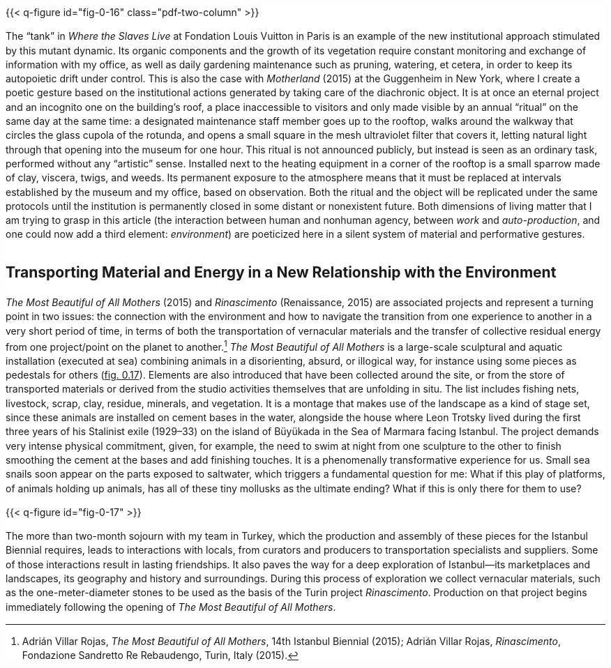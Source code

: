 {{< q-figure id="fig-0-16" class="pdf-two-column" >}}

The “tank” in *Where the Slaves Live* at Fondation Louis Vuitton in Paris is an example of the new institutional approach stimulated by this mutant dynamic. Its organic components and the growth of its vegetation require constant monitoring and exchange of information with my office, as well as daily gardening maintenance such as pruning, watering, et cetera, in order to keep its autopoietic drift under control. This is also the case with *Motherland* (2015) at the Guggenheim in New York, where I create a poetic gesture based on the institutional actions generated by taking care of the diachronic object. It is at once an eternal project and an incognito one on the building’s roof, a place inaccessible to visitors and only made visible by an annual “ritual” on the same day at the same time: a designated maintenance staff member goes up to the rooftop, walks around the walkway that circles the glass cupola of the rotunda, and opens a small square in the mesh ultraviolet filter that covers it, letting natural light through that opening into the museum for one hour. This ritual is not announced publicly, but instead is seen as an ordinary task, performed without any “artistic” sense. Installed next to the heating equipment in a corner of the rooftop is a small sparrow made of clay, viscera, twigs, and weeds. Its permanent exposure to the atmosphere means that it must be replaced at intervals established by the museum and my office, based on observation. Both the ritual and the object will be replicated under the same protocols until the institution is permanently closed in some distant or nonexistent future. Both dimensions of living matter that I am trying to grasp in this article (the interaction between human and nonhuman agency, between *work* and *auto-production*, and one could now add a third element: *environment*) are poeticized here in a silent system of material and performative gestures.

## Transporting Material and Energy in a New Relationship with the Environment

*The* *Most Beautiful of All Mothers* (2015) and *Rinascimento* (Renaissance, 2015) are associated projects and represent a turning point in two issues: the connection with the environment and how to navigate the transition from one experience to another in a very short period of time, in terms of both the transportation of vernacular materials and the transfer of collective residual energy from one project/point on the planet to another.[^13] *The* *Most Beautiful of All Mothers* is a large-scale sculptural and aquatic installation (executed at sea) combining animals in a disorienting, absurd, or illogical way, for instance using some pieces as pedestals for others ([fig. 0.17](#fig-0-17)). Elements are also introduced that have been collected around the site, or from the store of transported materials or derived from the studio activities themselves that are unfolding in situ. The list includes fishing nets, livestock, scrap, clay, residue, minerals, and vegetation. It is a montage that makes use of the landscape as a kind of stage set, since these animals are installed on cement bases in the water, alongside the house where Leon Trotsky lived during the first three years of his Stalinist exile (1929–33) on the island of Büyükada in the Sea of Marmara facing Istanbul. The project demands very intense physical commitment, given, for example, the need to swim at night from one sculpture to the other to finish smoothing the cement at the bases and add finishing touches. It is a phenomenally transformative experience for us. Small sea snails soon appear on the parts exposed to saltwater, which triggers a fundamental question for me: What if this play of platforms, of animals holding up animals, has all of these tiny mollusks as the ultimate ending? What if this is only there for them to use?

{{< q-figure id="fig-0-17" >}}

The more than two-month sojourn with my team in Turkey, which the production and assembly of these pieces for the Istanbul Biennial requires, leads to interactions with locals, from curators and producers to transportation specialists and suppliers. Some of those interactions result in lasting friendships. It also paves the way for a deep exploration of Istanbul—its marketplaces and landscapes, its geography and history and surroundings. During this process of exploration we collect vernacular materials, such as the one-meter-diameter stones to be used as the basis of the Turin project *Rinascimento*. Production on that project begins immediately following the opening of *The* *Most Beautiful of All Mothers*.


[^1]: Adrián Villar Rojas, *Diario íntimo 3D* \[Intimate Diary 3D\], Centro Cultural Borges, Buenos Aires (2007); Adrián Villar Rojas, *15.000 años nuevos* \[15,000 New Years\], Belleza y Felicidad, Buenos Aires (2007).
[^2]: This nickname is related to the institutional space where *Pedazos de las personas que amamos* was developed and exhibited: the 4th arteBA-Petrobras Visual Arts Prize.
[^3]: Adrián Villar Rojas, *Lo que el fuego me trajo*, Ruth Benzacar, Buenos Aires (2008).
[^4]: Adrián Villar Rojas, *Mi familia muerta* \[My Dead Family\], at *Intemperie*, 2a Bienal del Fin del Mundo \[2nd Biennial at the End of the World\], Ushuaia, Argentina (2009).
[^5]: Adrián Villar Rojas, *Ahora estaré con mi hijo, el asesino de tu herencia* \[Now I Will Be with My Son, the Murderer of Your Inheritance\], Argentina National Pavilion, 54th Venice Biennale (2011); Adrián Villar Rojas, *Poems for Earthlings*, SAM Art Projects in collaboration with Musée du Louvre, Jardin des Tuileries, Paris (2011); Adrián Villar Rojas, *Return the World*, at *dOCUMENTA (13)*, Kassel, Germany (2012).
[^6]: Adrián Villar Rojas, *Today We Reboot the Planet*, Serpentine Sackler Gallery, London (2013).
[^7]: Adrián Villar Rojas, *From the series Brick Farm*, at Rockaway!, Fort Tilden and Rockaway Beach, New York (2014); Adrián Villar Rojas, *Planetarium*, at *The Past, the Present, the Possible*, Sharjah Biennial 12, Kalba, United Arab Emirates (2015); Adrián Villar Rojas, *Fantasma*, Moderna Museet, Stockholm (2015); Adrián Villar Rojas, *From the series Brick Farm*, 12ª Bienal de La Habana (2015); Adrián Villar Rojas, *From the series Brick Farm*, APAP 5: Anyang Public Art Project, South Korea (2016); Adrián Villar Rojas, *From the series Brick Farm*, at *Everything Was Forever Until It Was No More*, 1st Riga International Biennial of Contemporary Art, Latvia (2018); Adrián Villar Rojas, *From the series Brick Farm*, at *Into Nature: Out of Darkness*, Drenthe, the Netherlands (2018).
[^8]: Adrián, Villar Rojas, *El momento más hermoso de la guerra no sabe distinguir el amor de cualquier sentimiento* \[The Most Beatiful Moment of War Cannot Distinguish Love from Any Other Feeling\], at *Intersecciones: memoria, realidad y nuevos tiempos* \[Intersections: Memory, Reality and New Eras\], X Bienal de Cuenca, Ecuador (2009).
[^9]: Adrián Villar Rojas, *Los teatros de Saturno*, kurimanzutto, Mexico City (2014).
[^10]: Adrián Villar Rojas, *La inocencia de los animales*, at *Dark Optimism*, EXPO 1: New York, MoMA PS1, New York (2013).
[^11]: Adrián Villar Rojas, *Motherland*, at *Storylines: Contemporary Art at the Guggenheim*, Solomon R. Guggenheim Museum, New York (2015); Adrián Villar Rojas, *Where the Slaves Live*, Foundation Louis Vuitton, Paris (2014); Adrián Villar Rojas, *Return the World*, at *dOCUMENTA (13)*, Bagh-e Babur, Queen’s Palace, Kabul, Afghanistan (2012).
[^12]: Adrián Villar Rojas, *The Evolution of God*, High Line at the Rail Yards, New York (2014).
[^13]: Adrián Villar Rojas, *The Most Beautiful of All Mothers*, 14th Istanbul Biennial (2015); Adrián Villar Rojas, *Rinascimento*, Fondazione Sandretto Re Rebaudengo, Turin, Italy (2015).
[^14]: Adrián Villar Rojas, *El momento más hermoso de la guerra*, Real DMZ Project, Yangji-ri, South Korea (2014).
[^15]: Adrián Villar Rojas, *The Theater of Disappearance*, three films, total run time 118:37 min. (Buenos Aires: Rei Cine SRL, 2017).
[^16]: Adrián Villar Rojas, *The War of the Stars*, at *Imagined Borders*, 12th Gwangju Biennale, South Korea (2018).
[^17]: Adrián Villar Rojas, *The Work of the Ocean*, Foundation De 11 Lijnen, Oudenburg, Belgium (2013).
[^18]: These all take the same title and appeared in 2017 at Kunsthaus Bregenz, Austria; NEON Foundation at Athens National Observatory (NOA); Roof Garden Commission at the Metropolitan Museum of Art, New York; and the Geffen Contemporary at MOCA, Los Angeles.
[^19]: As in Adrián Villar Rojas, *Films before Revolution*, Museum Haus Konstruktiv, Zurich (2013).
[^20]: As in Adrián Villar Rojas, *Lo que el fuego me trajo*, 32 min. (Buenos Aires: Rei Cine SRL, 2013).